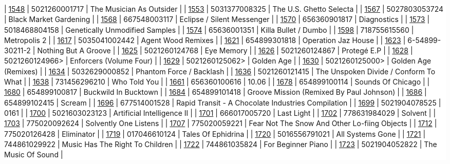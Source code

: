 | [1548](https://www.discogs.com/release/1548) | 5021260001717 | The Musician As Outsider |
| [1553](https://www.discogs.com/release/1553) | 5031377008325 | The U.S. Ghetto Selecta |
| [1567](https://www.discogs.com/release/1567) | 5027803053724 | Black Market Gardening |
| [1568](https://www.discogs.com/release/1568) | 667548003117 | Eclipse / Silent Messenger |
| [1570](https://www.discogs.com/release/1570) | 656360901817 | Diagnostics |
| [1573](https://www.discogs.com/release/1573) | 5018468804158 | Genetically Unmodified Samples |
| [1574](https://www.discogs.com/release/1574) | 65636001351 | Killa Bullet / Dumbo |
| [1598](https://www.discogs.com/release/1598) | 718755615560 | Metropolis 2 |
| [1617](https://www.discogs.com/release/1617) | 5035041002442 | Agent Wood Remixes |
| [1621](https://www.discogs.com/release/1621) | 654899301818 | Operation Jaz House |
| [1623](https://www.discogs.com/release/1623) | 6-54899-30211-2 | Nothing But A Groove |
| [1625](https://www.discogs.com/release/1625) | 5021260124768 | Eye Memory |
| [1626](https://www.discogs.com/release/1626) | 5021260124867 | Protegé E.P |
| [1628](https://www.discogs.com/release/1628) | 5021260124966> | Enforcers (Volume Four) |
| [1629](https://www.discogs.com/release/1629) | 5021260125062> | Golden Age |
| [1630](https://www.discogs.com/release/1630) | 5021260125000> | Golden Age (Remixes) |
| [1634](https://www.discogs.com/release/1634) | 5032629000852 | Phantom Force / Backlash |
| [1636](https://www.discogs.com/release/1636) | 5021260121415 | The Unspoken Divide / Conform To What |
| [1638](https://www.discogs.com/release/1638) | 731456296210 | Who Told You |
| [1661](https://www.discogs.com/release/1661) | 656360100616 | 10.06 |
| [1678](https://www.discogs.com/release/1678) | 654899100114 | Sounds Of Chicago |
| [1680](https://www.discogs.com/release/1680) | 654899100817 | Buckwild In Bucktown |
| [1684](https://www.discogs.com/release/1684) | 654899101418 | Groove Mission (Remixed By Paul Johnson) |
| [1686](https://www.discogs.com/release/1686) | 654899102415 | Scream |
| [1696](https://www.discogs.com/release/1696) | 677514001528 | Rapid Transit - A Chocolate Industries Compilation |
| [1699](https://www.discogs.com/release/1699) | 5021904078525 | 0161 |
| [1700](https://www.discogs.com/release/1700) | 5021603023123 | Artificial Intelligence II |
| [1701](https://www.discogs.com/release/1701) | 666017005720 | Last Light |
| [1702](https://www.discogs.com/release/1702) | 778631984029 | Solvent |
| [1703](https://www.discogs.com/release/1703) | 775020092624 | Solvently One Listens |
| [1707](https://www.discogs.com/release/1707) | 775020059221 | Fear Not The Snow And Other Lo-fiing Objects |
| [1712](https://www.discogs.com/release/1712) | 775020126428 | Eliminator |
| [1719](https://www.discogs.com/release/1719) | 017046610124 | Tales Of Ephidrina |
| [1720](https://www.discogs.com/release/1720) | 5016556791021 | All Systems Gone |
| [1721](https://www.discogs.com/release/1721) | 744861029922 | Music Has The Right To Children |
| [1722](https://www.discogs.com/release/1722) | 744861035824 | For Beginner Piano |
| [1723](https://www.discogs.com/release/1723) | 5021904052822 | The Music Of Sound |